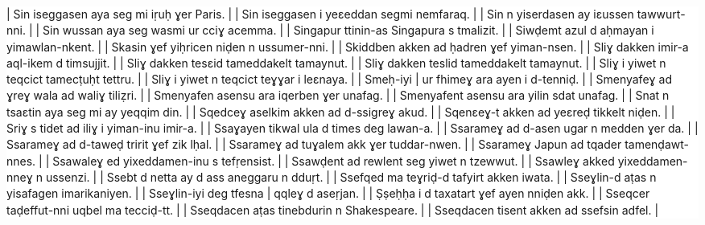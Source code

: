 | Sin iseggasen aya seg mi iṛuḥ ɣer Paris. |
| Sin iseggasen i yeɛeddan segmi nemfaraq. |
| Sin n yiserdasen ay iɛussen tawwurt-nni. |
| Sin wussan aya seg wasmi ur cciɣ acemma. |
| Singapur ttinin-as Singapura s tmalizit. |
| Siwḍemt azul d aḥmayan i yimawlan-nkent. |
| Skasin ɣef yiḥricen niḍen n ussumer-nni. |
| Skiddben akken ad ḥadren ɣef yiman-nsen. |
| Sliɣ dakken imir-a aql-ikem d timsujjit. |
| Sliɣ dakken tesɛid tameddakelt tamaynut. |
| Sliɣ dakken teslid tameddakelt tamaynut. |
| Sliɣ i yiwet n teqcict tamecṭuḥt tettru. |
| Sliɣ i yiwet n teqcict teɣɣar i leɛnaya. |
| Smeḥ-iyi |  ur fhimeɣ ara ayen i d-tenniḍ. |
| Smenyafeɣ ad ɣreɣ wala ad waliɣ tiliẓri. |
| Smenyafen asensu ara iqerben ɣer unafag. |
| Smenyafent asensu ara yilin sdat unafag. |
| Snat n tsaɛtin aya seg mi ay yeqqim din. |
| Sqedceɣ aselkim akken ad d-ssigreɣ akud. |
| Sqenɛeɣ-t akken ad yeɛreḍ tikkelt niḍen. |
| Sriɣ s tidet ad iliɣ i yiman-inu imir-a. |
| Ssaɣayen tikwal ula d times deg lawan-a. |
| Ssarameɣ ad d-asen ugar n medden ɣer da. |
| Ssarameɣ ad d-taweḍ tririt ɣef zik lḥal. |
| Ssarameɣ ad tuɣalem akk ɣer tuddar-nwen. |
| Ssarameɣ Japun ad tqader tamenḍawt-nnes. |
| Ssawaleɣ ed yixeddamen-inu s tefṛensist. |
| Ssawḍent ad rewlent seg yiwet n tzewwut. |
| Ssawleɣ akked yixeddamen-nneɣ n ussenzi. |
| Ssebt d netta ay d ass aneggaru n dduṛt. |
| Ssefqed ma teɣriḍ-d tafyirt akken iwata. |
| Sseɣlin-d aṭas n yisafagen imarikaniyen. |
| Sseɣlin-iyi deg tfesna |  qqleɣ d aseṛjan. |
| Ṣṣeḥḥa i d taxatart ɣef ayen nniḍen akk. |
| Sseqcer taḍeffut-nni uqbel ma tecciḍ-tt. |
| Sseqdacen aṭas tinebdurin n Shakespeare. |
| Sseqdacen tisent akken ad ssefsin adfel. |